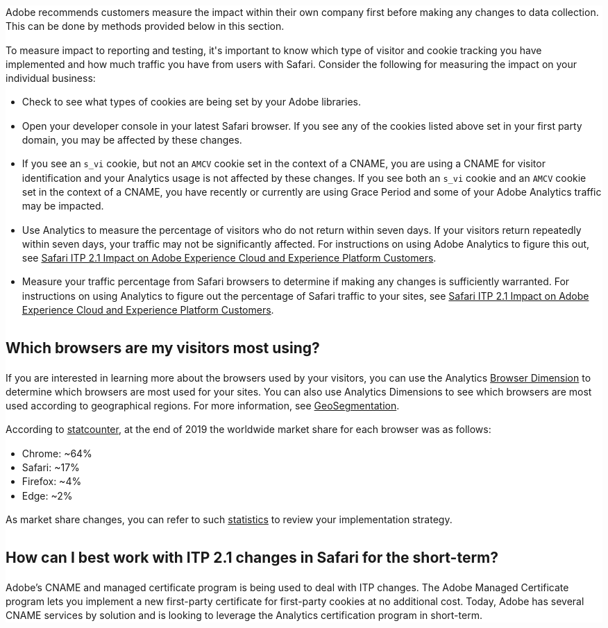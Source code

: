 Adobe recommends customers measure the impact within their own company first before making any changes to data collection. This can be done by methods provided below in this section.

To measure impact to reporting and testing, it's important to know which type of visitor and cookie tracking you have implemented and how much traffic you have from users with Safari. Consider the following for measuring the impact on your individual business:

* Check to see what types of cookies are being set by your Adobe libraries.

* Open your developer console in your latest Safari browser. If you see any of the cookies listed above set in your first party domain, you may be affected by these changes.

* If you see an `s_vi` cookie, but not an `AMCV` cookie set in the context of a CNAME, you are using a CNAME for visitor identification and your Analytics usage is not affected by these changes. If you see both an `s_vi` cookie and an `AMCV` cookie set in the context of a CNAME, you have recently or currently are using Grace Period and some of your Adobe Analytics traffic may be impacted.

* Use Analytics to measure the percentage of visitors who do not return within seven days. If your visitors return repeatedly within seven days, your traffic may not be significantly affected. For instructions on using Adobe Analytics to figure this out, see [Safari ITP 2.1 Impact on Adobe Experience Cloud and Experience Platform Customers](https://medium.com/adobetech/safari-itp-2-1-impact-on-adobe-experience-cloud-customers-9439cecb55ac).

* Measure your traffic percentage from Safari browsers to determine if making any changes is sufficiently warranted. For instructions on using Analytics to figure out the percentage of Safari traffic to your sites, see [Safari ITP 2.1 Impact on Adobe Experience Cloud and Experience Platform Customers](https://medium.com/adobetech/safari-itp-2-1-impact-on-adobe-experience-cloud-customers-9439cecb55ac).

## Which browsers are my visitors most using?

If you are interested in learning more about the browsers used by your visitors, you can use the Analytics [Browser Dimension](https://docs.adobe.com/content/help/en/analytics/components/variables/dimensions-reports/reports-browsers.html) to determine which browsers are most used for your sites. You can also use Analytics Dimensions to see which browsers are most used according to geographical regions. For more information, see [GeoSegmentation](https://docs.adobe.com/content/help/en/analytics/components/variables/dimensions-reports/reports-geosegmentation.html).

According to [statcounter](https://gs.statcounter.com/browser-market-share/all), at the end of 2019 the worldwide market share for each browser was as follows:

* Chrome: ~64%
* Safari: ~17%
* Firefox: ~4%
* Edge: ~2%

As market share changes, you can refer to such [statistics](https://gs.statcounter.com/browser-market-share/all) to review your implementation strategy.

## How can I best work with ITP 2.1 changes in Safari for the short-term?

Adobe’s CNAME and managed certificate program is being used to deal with ITP changes. The Adobe Managed Certificate program lets you implement a new first-party certificate for first-party cookies at no additional cost. Today, Adobe has several CNAME services by solution and is looking to leverage the Analytics certification program in short-term.

